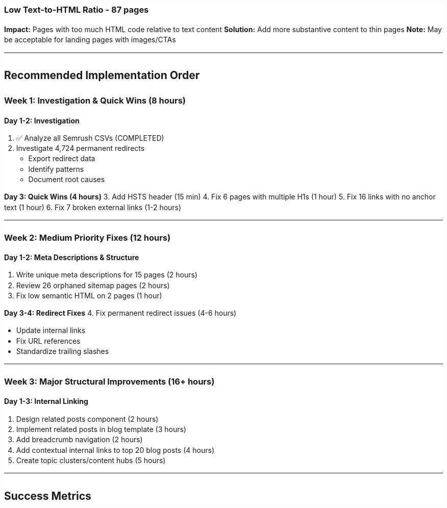 ### Low Text-to-HTML Ratio - 87 pages
**Impact:** Pages with too much HTML code relative to text content
**Solution:** Add more substantive content to thin pages
**Note:** May be acceptable for landing pages with images/CTAs

---

## Recommended Implementation Order

### Week 1: Investigation & Quick Wins (8 hours)

**Day 1-2: Investigation**
1. ✅ Analyze all Semrush CSVs (COMPLETED)
2. Investigate 4,724 permanent redirects
   - Export redirect data
   - Identify patterns
   - Document root causes

**Day 3: Quick Wins (4 hours)**
3. Add HSTS header (15 min)
4. Fix 6 pages with multiple H1s (1 hour)
5. Fix 16 links with no anchor text (1 hour)
6. Fix 7 broken external links (1-2 hours)

---

### Week 2: Medium Priority Fixes (12 hours)

**Day 1-2: Meta Descriptions & Structure**
1. Write unique meta descriptions for 15 pages (2 hours)
2. Review 26 orphaned sitemap pages (2 hours)
3. Fix low semantic HTML on 2 pages (1 hour)

**Day 3-4: Redirect Fixes**
4. Fix permanent redirect issues (4-6 hours)
   - Update internal links
   - Fix URL references
   - Standardize trailing slashes

---

### Week 3: Major Structural Improvements (16+ hours)

**Day 1-3: Internal Linking**
1. Design related posts component (2 hours)
2. Implement related posts in blog template (3 hours)
3. Add breadcrumb navigation (2 hours)
4. Add contextual internal links to top 20 blog posts (4 hours)
5. Create topic clusters/content hubs (5 hours)

---

## Success Metrics
